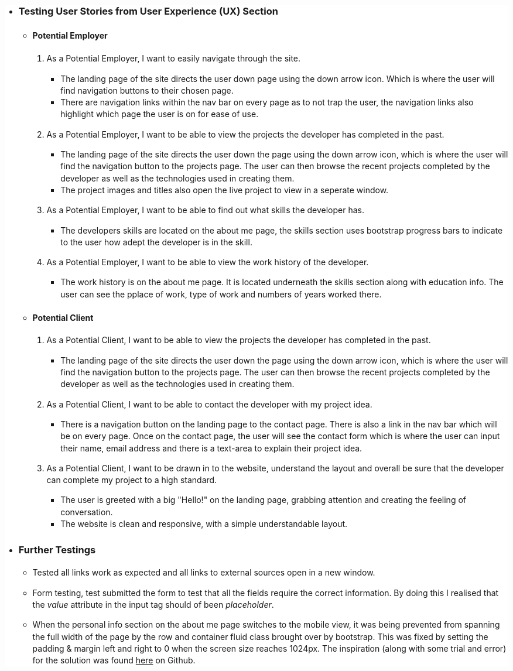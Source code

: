 - ### Testing User Stories from User Experience (UX) Section

    * #### Potential Employer
        1. As a Potential Employer, I want to easily navigate through the site.
            * The landing page of the site directs the user down page using the down arrow icon. Which is where the user will find navigation buttons to their chosen page.
            * There are navigation links within the nav bar on every page as to not trap the user, the navigation links also highlight which page the user is on for ease of use.

        2. As a Potential Employer, I want to be able to view the projects the developer has completed in the past.
            * The landing page of the site directs the user down the page using the down arrow icon, which is where the user will find the navigation button to the projects page.
              The user can then browse the recent projects completed by the developer as well as the technologies used in creating them.
            * The project images and titles also open the live project to view in a seperate window.

        3. As a Potential Employer, I want to be able to find out what skills the developer has.
            * The developers skills are located on the about me page, the skills section uses bootstrap progress bars to indicate to the user how adept the developer is in the skill.
        
        4. As a Potential Employer, I want to be able to view the work history of the developer.
            * The work history is on the about me page. It is located underneath the skills section along with education info. 
              The user can see the pplace of work, type of work and numbers of years worked there.

    
    * #### Potential Client
        1. As a Potential Client, I want to be able to view the projects the developer has completed in the past.
            * The landing page of the site directs the user down the page using the down arrow icon, which is where the user will find the navigation button to the projects page.
              The user can then browse the recent projects completed by the developer as well as the technologies used in creating them.

        2. As a Potential Client, I want to be able to contact the developer with my project idea.
            * There is a navigation button on the landing page to the contact page. There is also a link in the nav bar which will be on every page. 
              Once on the contact page, the user will see the contact form which is where the user can input their name, email address and there is a text-area to explain their project idea.

        3. As a Potential Client, I want to be drawn in to the website, understand the layout and overall be sure that the developer can complete my project to a high standard.
            * The user is greeted with a big "Hello!" on the landing page, grabbing attention and creating the feeling of conversation. 
            * The website is clean and responsive, with a simple understandable layout.
    
- ### Further Testings

    * Tested all links work as expected and all links to external sources open in a new window.

    * Form testing, test submitted the form to test that all the fields require the correct information. 
    By doing this I realised that the *value* attribute in the input tag should of been *placeholder*.

    * When the personal info section on the about me page switches to the mobile view, 
    it was being prevented from spanning the full width of the page by the row and container fluid class brought over by bootstrap. 
    This was fixed by setting the padding & margin left and right to 0 when the screen size reaches 1024px. The inspiration (along with some trial and error) for the solution was found [here](https://github.com/twbs/bootstrap/issues/18207) on Github.
    